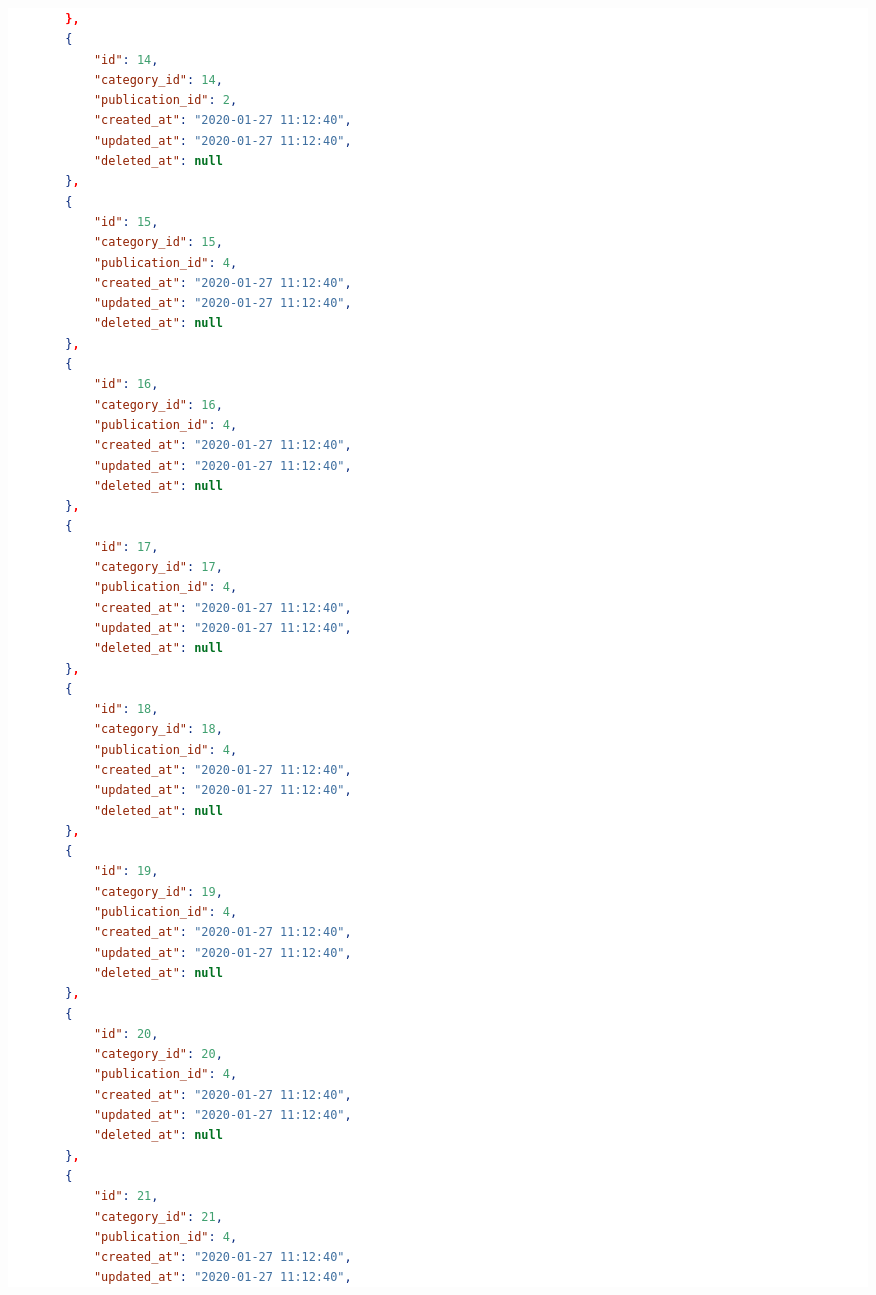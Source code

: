 ```json
        },
        {
            "id": 14,
            "category_id": 14,
            "publication_id": 2,
            "created_at": "2020-01-27 11:12:40",
            "updated_at": "2020-01-27 11:12:40",
            "deleted_at": null
        },
        {
            "id": 15,
            "category_id": 15,
            "publication_id": 4,
            "created_at": "2020-01-27 11:12:40",
            "updated_at": "2020-01-27 11:12:40",
            "deleted_at": null
        },
        {
            "id": 16,
            "category_id": 16,
            "publication_id": 4,
            "created_at": "2020-01-27 11:12:40",
            "updated_at": "2020-01-27 11:12:40",
            "deleted_at": null
        },
        {
            "id": 17,
            "category_id": 17,
            "publication_id": 4,
            "created_at": "2020-01-27 11:12:40",
            "updated_at": "2020-01-27 11:12:40",
            "deleted_at": null
        },
        {
            "id": 18,
            "category_id": 18,
            "publication_id": 4,
            "created_at": "2020-01-27 11:12:40",
            "updated_at": "2020-01-27 11:12:40",
            "deleted_at": null
        },
        {
            "id": 19,
            "category_id": 19,
            "publication_id": 4,
            "created_at": "2020-01-27 11:12:40",
            "updated_at": "2020-01-27 11:12:40",
            "deleted_at": null
        },
        {
            "id": 20,
            "category_id": 20,
            "publication_id": 4,
            "created_at": "2020-01-27 11:12:40",
            "updated_at": "2020-01-27 11:12:40",
            "deleted_at": null
        },
        {
            "id": 21,
            "category_id": 21,
            "publication_id": 4,
            "created_at": "2020-01-27 11:12:40",
            "updated_at": "2020-01-27 11:12:40",
```